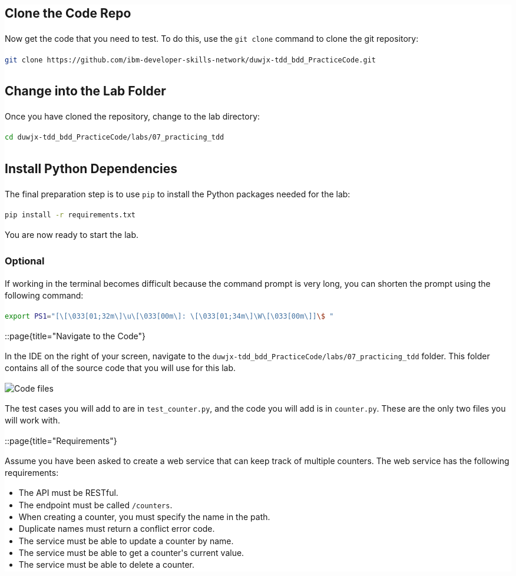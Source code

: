 ## Clone the Code Repo

Now get the code that you need to test. To do this, use the `git clone` command to clone the git repository:

```bash
git clone https://github.com/ibm-developer-skills-network/duwjx-tdd_bdd_PracticeCode.git
```

## Change into the Lab Folder

Once you have cloned the repository, change to the lab directory:

```bash
cd duwjx-tdd_bdd_PracticeCode/labs/07_practicing_tdd
```

## Install Python Dependencies

The final preparation step is to use `pip` to install the Python packages needed for the lab:

```bash
pip install -r requirements.txt
```

You are now ready to start the lab.

### Optional

If working in the terminal becomes difficult because the command prompt is very long, you can shorten the prompt using the following command:

```bash
export PS1="[\[\033[01;32m\]\u\[\033[00m\]: \[\033[01;34m\]\W\[\033[00m\]]\$ "
```

::page{title="Navigate to the Code"}

In the IDE on the right of your screen, navigate to the `duwjx-tdd_bdd_PracticeCode/labs/07_practicing_tdd` folder. This folder contains all of the source code that you will use for this lab.

![Code files](https://cf-courses-data.s3.us.cloud-object-storage.appdomain.cloud/IBM-CD0241EN-SkillsNetwork/images/07-files.png "Code files")

The test cases you will add to are in `test_counter.py`, and the code you will add is in `counter.py`. These are the only two files you will work with.

::page{title="Requirements"}

Assume you have been asked to create a web service that can keep track of multiple counters. The web service has the following requirements:

*   The API must be RESTful.
*   The endpoint must be called `/counters`.
*   When creating a counter, you must specify the name in the path.
*   Duplicate names must return a conflict error code.
*   The service must be able to update a counter by name.
*   The service must be able to get a counter's current value.
*   The service must be able to delete a counter.
